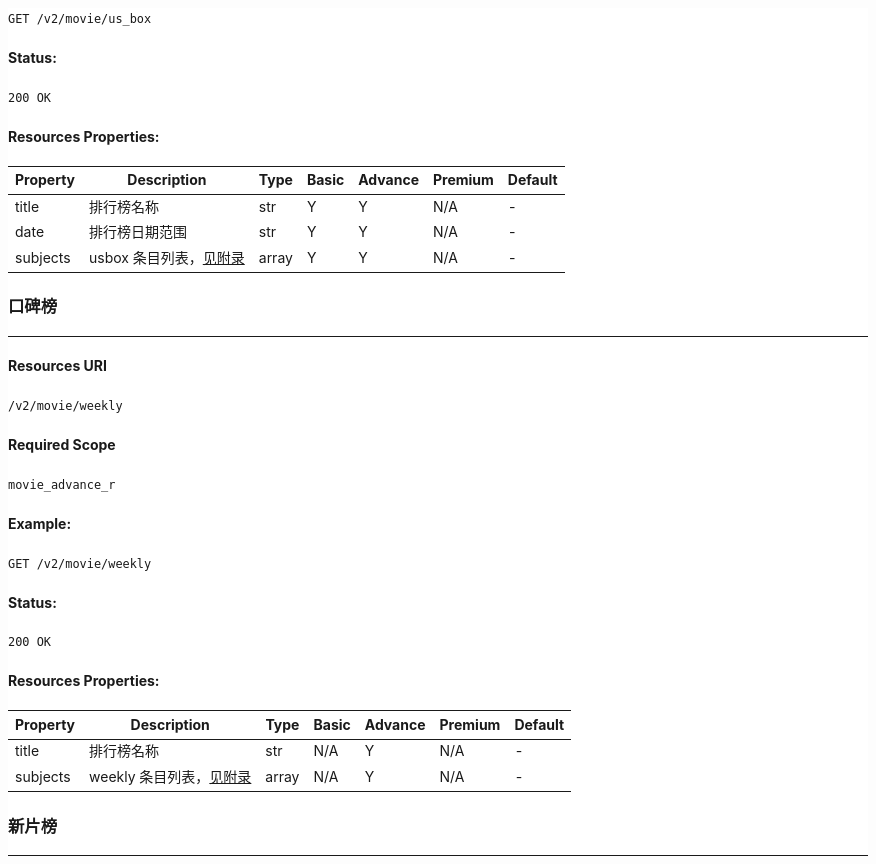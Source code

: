 ```
GET /v2/movie/us_box
```

#### Status:

```
200 OK
```

#### Resources Properties:

| Property | Description                            | Type  | Basic | Advance | Premium | Default |
| -------- | -------------------------------------- | ----- | ----- | ------- | ------- | ------- |
| title    | 排行榜名称                             | str   | Y     | Y       | N/A     | -       |
| date     | 排行榜日期范围                         | str   | Y     | Y       | N/A     | -       |
| subjects | usbox 条目列表，[见附录](#box-subject) | array | Y     | Y       | N/A     | -       |

### 口碑榜

---

#### Resources URI

```
/v2/movie/weekly
```

#### Required Scope

```
movie_advance_r
```

#### Example:

```
GET /v2/movie/weekly
```

#### Status:

```
200 OK
```

#### Resources Properties:

| Property | Description                                | Type  | Basic | Advance | Premium | Default |
| -------- | ------------------------------------------ | ----- | ----- | ------- | ------- | ------- |
| title    | 排行榜名称                                 | str   | N/A   | Y       | N/A     | -       |
| subjects | weekly 条目列表，[见附录](#weekly-subject) | array | N/A   | Y       | N/A     | -       |

### 新片榜

---